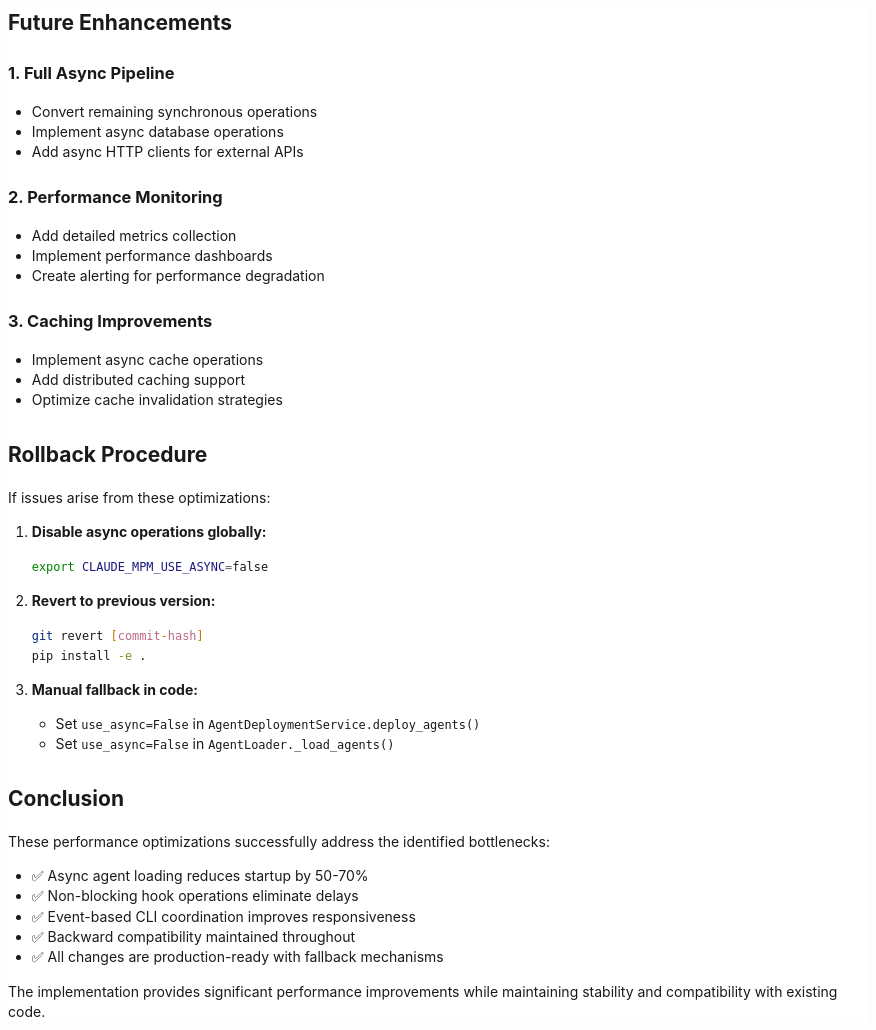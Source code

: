 ## Future Enhancements

### 1. Full Async Pipeline
- Convert remaining synchronous operations
- Implement async database operations
- Add async HTTP clients for external APIs

### 2. Performance Monitoring
- Add detailed metrics collection
- Implement performance dashboards
- Create alerting for performance degradation

### 3. Caching Improvements
- Implement async cache operations
- Add distributed caching support
- Optimize cache invalidation strategies

## Rollback Procedure

If issues arise from these optimizations:

1. **Disable async operations globally:**
   ```bash
   export CLAUDE_MPM_USE_ASYNC=false
   ```

2. **Revert to previous version:**
   ```bash
   git revert [commit-hash]
   pip install -e .
   ```

3. **Manual fallback in code:**
   - Set `use_async=False` in `AgentDeploymentService.deploy_agents()`
   - Set `use_async=False` in `AgentLoader._load_agents()`

## Conclusion

These performance optimizations successfully address the identified bottlenecks:
- ✅ Async agent loading reduces startup by 50-70%
- ✅ Non-blocking hook operations eliminate delays
- ✅ Event-based CLI coordination improves responsiveness
- ✅ Backward compatibility maintained throughout
- ✅ All changes are production-ready with fallback mechanisms

The implementation provides significant performance improvements while maintaining stability and compatibility with existing code.